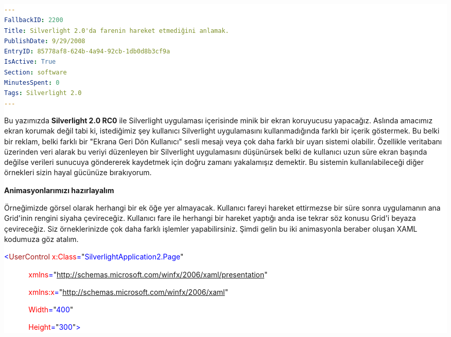 ```yaml
---
FallbackID: 2200
Title: Silverlight 2.0'da farenin hareket etmediğini anlamak.
PublishDate: 9/29/2008
EntryID: 85778af8-624b-4a94-92cb-1db0d8b3cf9a
IsActive: True
Section: software
MinutesSpent: 0
Tags: Silverlight 2.0
---
```

Bu yazımızda **Silverlight 2.0 RC0** ile Silverlight uygulaması
içerisinde minik bir ekran koruyucusu yapacağız. Aslında amacımız ekran
korumak değil tabi ki, istediğimiz şey kullanıcı Silverlight
uygulamasını kullanmadığında farklı bir içerik göstermek. Bu belki bir
reklam, belki farklı bir "Ekrana Geri Dön Kullanıcı" sesli mesajı veya
çok daha farklı bir uyarı sistemi olabilir. Özellikle veritabanı
üzerinden veri alarak bu veriyi düzenleyen bir Silverlight uygulamasını
düşünürsek belki de kullanıcı uzun süre ekran başında değilse verileri
sunucuya göndererek kaydetmek için doğru zamanı yakalamışız demektir. Bu
sistemin kullanılabileceği diğer örnekleri sizin hayal gücünüze
bırakıyorum.

**Animasyonlarımızı hazırlayalım**

Örneğimizde görsel olarak herhangi bir ek öğe yer almayacak. Kullanıcı
fareyi hareket ettirmezse bir süre sonra uygulamanın ana Grid'inin
rengini siyaha çevireceğiz. Kullanıcı fare ile herhangi bir hareket
yaptığı anda ise tekrar söz konusu Grid'i beyaza çevireceğiz. Siz
örneklerinizde çok daha farklı işlemler yapabilirsiniz. Şimdi gelin bu
iki animasyonla beraber oluşan XAML kodumuza göz atalım.

<span style="color: blue;">\<</span><span
style="color: #a31515;">UserControl</span><span style="color: blue;">
</span><span style="color: red;">x:Class</span><span
style="color: blue;">=</span>"<span
style="color: blue;">SilverlightApplication2.Page</span>"

<span style="color: blue;">            </span><span
style="color: red;">xmlns</span><span
style="color: blue;">=</span>"<span
style="color: blue;">http://schemas.microsoft.com/winfx/2006/xaml/presentation</span>"

<span style="color: blue;">            </span><span
style="color: red;">xmlns:x</span><span
style="color: blue;">=</span>"<span
style="color: blue;">http://schemas.microsoft.com/winfx/2006/xaml</span>"

<span style="color: blue;">            </span><span
style="color: red;">Width</span><span
style="color: blue;">=</span>"<span style="color: blue;">400</span>"

<span style="color: blue;">            </span><span
style="color: red;">Height</span><span
style="color: blue;">=</span>"<span
style="color: blue;">300</span>"<span style="color: blue;">\></span>
